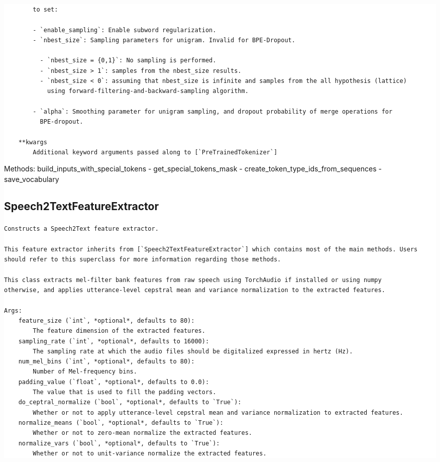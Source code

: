             to set:

            - `enable_sampling`: Enable subword regularization.
            - `nbest_size`: Sampling parameters for unigram. Invalid for BPE-Dropout.

              - `nbest_size = {0,1}`: No sampling is performed.
              - `nbest_size > 1`: samples from the nbest_size results.
              - `nbest_size < 0`: assuming that nbest_size is infinite and samples from the all hypothesis (lattice)
                using forward-filtering-and-backward-sampling algorithm.

            - `alpha`: Smoothing parameter for unigram sampling, and dropout probability of merge operations for
              BPE-dropout.

        **kwargs
            Additional keyword arguments passed along to [`PreTrainedTokenizer`]
    

Methods: build_inputs_with_special_tokens
    - get_special_tokens_mask
    - create_token_type_ids_from_sequences
    - save_vocabulary

## Speech2TextFeatureExtractor


    Constructs a Speech2Text feature extractor.

    This feature extractor inherits from [`Speech2TextFeatureExtractor`] which contains most of the main methods. Users
    should refer to this superclass for more information regarding those methods.

    This class extracts mel-filter bank features from raw speech using TorchAudio if installed or using numpy
    otherwise, and applies utterance-level cepstral mean and variance normalization to the extracted features.

    Args:
        feature_size (`int`, *optional*, defaults to 80):
            The feature dimension of the extracted features.
        sampling_rate (`int`, *optional*, defaults to 16000):
            The sampling rate at which the audio files should be digitalized expressed in hertz (Hz).
        num_mel_bins (`int`, *optional*, defaults to 80):
            Number of Mel-frequency bins.
        padding_value (`float`, *optional*, defaults to 0.0):
            The value that is used to fill the padding vectors.
        do_ceptral_normalize (`bool`, *optional*, defaults to `True`):
            Whether or not to apply utterance-level cepstral mean and variance normalization to extracted features.
        normalize_means (`bool`, *optional*, defaults to `True`):
            Whether or not to zero-mean normalize the extracted features.
        normalize_vars (`bool`, *optional*, defaults to `True`):
            Whether or not to unit-variance normalize the extracted features.
    
